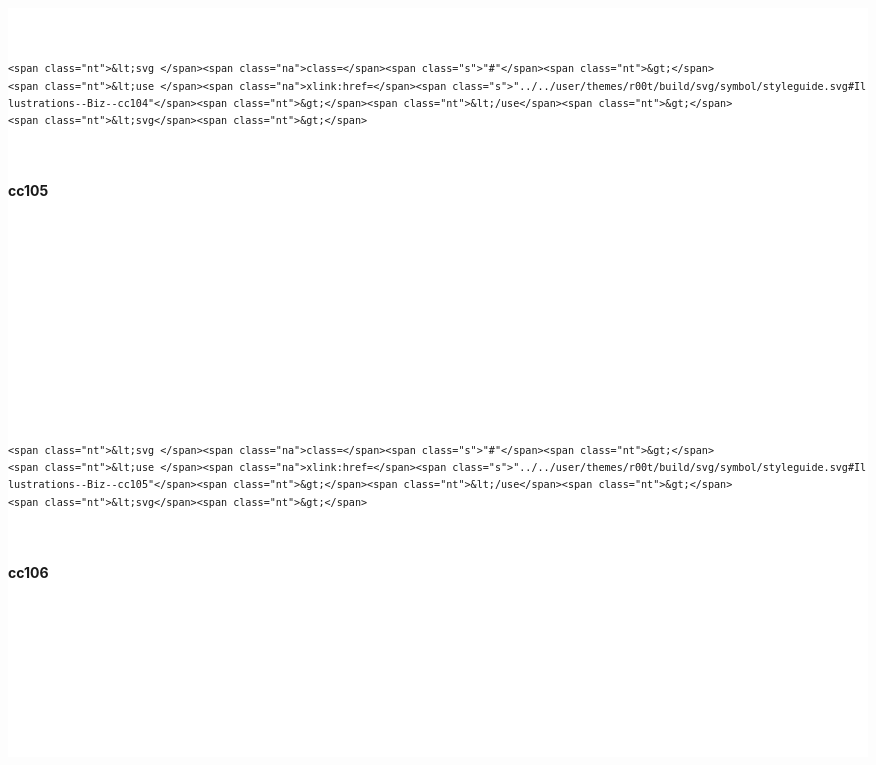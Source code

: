 
<div class="col-9">
<div class="highlight mt-4">
<pre><code class="language-html" data-lang="html">

	<span class="nt">&lt;svg </span><span class="na">class=</span><span class="s">"#"</span><span class="nt">&gt;</span>
	<span class="nt">&lt;use </span><span class="na">xlink:href=</span><span class="s">"../../user/themes/r00t/build/svg/symbol/styleguide.svg#Illustrations--Biz--cc104"</span><span class="nt">&gt;</span><span class="nt">&lt;/use</span><span class="nt">&gt;</span>
	<span class="nt">&lt;svg</span><span class="nt">&gt;</span>

</code></pre>
</div>

</div>
</div>





<div class="row">

<div class="col-3 text-center">
<h4 class="mt-4">cc105</h4>
<svg class="icon icon-xl">
<use xlink:href="../../user/themes/r00t/build/svg/symbol/styleguide.svg#Illustrations--Biz--cc105"></use>
</svg>
</div>


<div class="col-9">
<div class="highlight mt-4">
<pre><code class="language-html" data-lang="html">

	<span class="nt">&lt;svg </span><span class="na">class=</span><span class="s">"#"</span><span class="nt">&gt;</span>
	<span class="nt">&lt;use </span><span class="na">xlink:href=</span><span class="s">"../../user/themes/r00t/build/svg/symbol/styleguide.svg#Illustrations--Biz--cc105"</span><span class="nt">&gt;</span><span class="nt">&lt;/use</span><span class="nt">&gt;</span>
	<span class="nt">&lt;svg</span><span class="nt">&gt;</span>

</code></pre>
</div>

</div>
</div>





<div class="row">

<div class="col-3 text-center">
<h4 class="mt-4">cc106</h4>
<svg class="icon icon-xl">
<use xlink:href="../../user/themes/r00t/build/svg/symbol/styleguide.svg#Illustrations--Biz--cc106"></use>
</svg>
</div>
